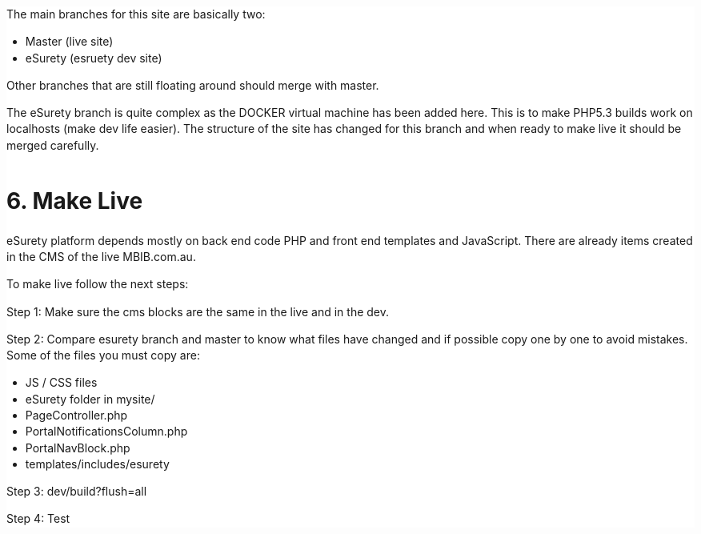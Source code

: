 The main branches for this site are basically two:

* Master (live site)
* eSurety (esruety dev site)

Other branches that are still floating around should merge with master.

The eSurety branch is quite complex as the DOCKER virtual machine has been added here. This is to make PHP5.3 builds work on localhosts (make dev life easier). The structure of the site has changed for this branch and when ready to make live it should be merged carefully.

# 6. Make Live

eSurety platform depends mostly on back end code PHP and front end templates and JavaScript. There are already items created in the CMS of the live MBIB.com.au.

To make live follow the next steps:

Step 1: Make sure the cms blocks are the same in the live and in the dev.

Step 2: Compare esurety branch and master to know what files have changed and if possible copy one by one to avoid mistakes. Some of the files you must copy are:

* JS / CSS files
* eSurety folder in mysite/
* PageController.php
* PortalNotificationsColumn.php
* PortalNavBlock.php
* templates/includes/esurety

Step 3: dev/build?flush=all

Step 4: Test
